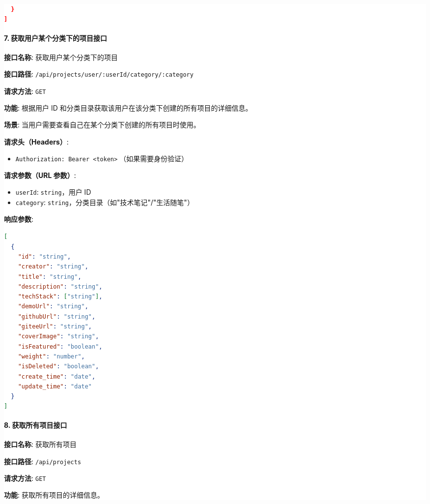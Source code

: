 ```json
  }
]
```

#### 7. 获取用户某个分类下的项目接口

**接口名称**: 获取用户某个分类下的项目

**接口路径**: `/api/projects/user/:userId/category/:category`

**请求方法**: `GET`

**功能**: 根据用户 ID 和分类目录获取该用户在该分类下创建的所有项目的详细信息。

**场景**: 当用户需要查看自己在某个分类下创建的所有项目时使用。

**请求头（Headers）**:

- `Authorization: Bearer <token>` （如果需要身份验证）

**请求参数（URL 参数）**:

- `userId`: `string`，用户 ID
- `category`: `string`，分类目录（如"技术笔记"/"生活随笔"）

**响应参数**:

```json
[
  {
    "id": "string",
    "creator": "string",
    "title": "string",
    "description": "string",
    "techStack": ["string"],
    "demoUrl": "string",
    "githubUrl": "string",
    "giteeUrl": "string",
    "coverImage": "string",
    "isFeatured": "boolean",
    "weight": "number",
    "isDeleted": "boolean",
    "create_time": "date",
    "update_time": "date"
  }
]
```

#### 8. 获取所有项目接口

**接口名称**: 获取所有项目

**接口路径**: `/api/projects`

**请求方法**: `GET`

**功能**: 获取所有项目的详细信息。
